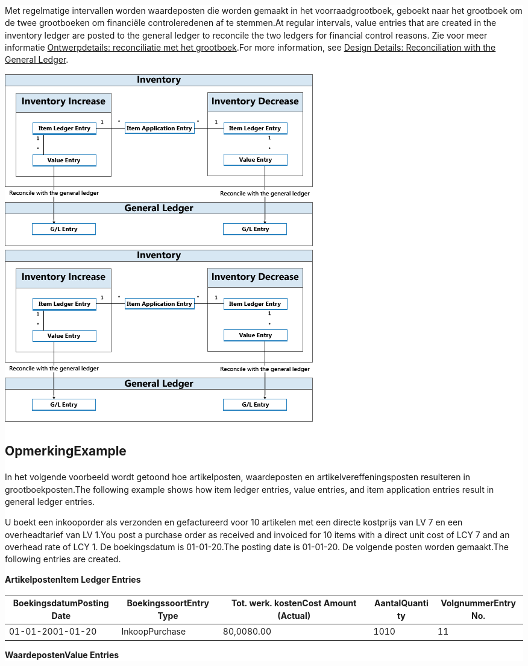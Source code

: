  <span data-ttu-id="fdb7d-120">Met regelmatige intervallen worden waardeposten die worden gemaakt in het voorraadgrootboek, geboekt naar het grootboek om de twee grootboeken om financiële controleredenen af te stemmen.</span><span class="sxs-lookup"><span data-stu-id="fdb7d-120">At regular intervals, value entries that are created in the inventory ledger are posted to the general ledger to reconcile the two ledgers for financial control reasons.</span></span> <span data-ttu-id="fdb7d-121">Zie voor meer informatie [Ontwerpdetails: reconciliatie met het grootboek](design-details-reconciliation-with-the-general-ledger.md).</span><span class="sxs-lookup"><span data-stu-id="fdb7d-121">For more information, see [Design Details: Reconciliation with the General Ledger](design-details-reconciliation-with-the-general-ledger.md).</span></span>  

 <span data-ttu-id="fdb7d-122">![Invoerstroom tussen voorraad en G&#47;L](media/design_details_inventory_costing_1_entry_flow.png "design_details_inventory_costing_1_entry_flow")</span><span class="sxs-lookup"><span data-stu-id="fdb7d-122">![Entry flow between inventory and G&#47;L](media/design_details_inventory_costing_1_entry_flow.png "design_details_inventory_costing_1_entry_flow")</span></span>  

## <a name="example"></a><span data-ttu-id="fdb7d-123">Opmerking</span><span class="sxs-lookup"><span data-stu-id="fdb7d-123">Example</span></span>  
 <span data-ttu-id="fdb7d-124">In het volgende voorbeeld wordt getoond hoe artikelposten, waardeposten en artikelvereffeningsposten resulteren in grootboekposten.</span><span class="sxs-lookup"><span data-stu-id="fdb7d-124">The following example shows how item ledger entries, value entries, and item application entries result in general ledger entries.</span></span>  

 <span data-ttu-id="fdb7d-125">U boekt een inkooporder als verzonden en gefactureerd voor 10 artikelen met een directe kostprijs van LV 7 en een overheadtarief van LV 1.</span><span class="sxs-lookup"><span data-stu-id="fdb7d-125">You post a purchase order as received and invoiced for 10 items with a direct unit cost of LCY 7 and an overhead rate of LCY 1.</span></span> <span data-ttu-id="fdb7d-126">De boekingsdatum is 01-01-20.</span><span class="sxs-lookup"><span data-stu-id="fdb7d-126">The posting date is 01-01-20.</span></span> <span data-ttu-id="fdb7d-127">De volgende posten worden gemaakt.</span><span class="sxs-lookup"><span data-stu-id="fdb7d-127">The following entries are created.</span></span>  

 <span data-ttu-id="fdb7d-128">**Artikelposten**</span><span class="sxs-lookup"><span data-stu-id="fdb7d-128">**Item Ledger Entries**</span></span>  

|<span data-ttu-id="fdb7d-129">Boekingsdatum</span><span class="sxs-lookup"><span data-stu-id="fdb7d-129">Posting Date</span></span>|<span data-ttu-id="fdb7d-130">Boekingssoort</span><span class="sxs-lookup"><span data-stu-id="fdb7d-130">Entry Type</span></span>|<span data-ttu-id="fdb7d-131">Tot. werk. kosten</span><span class="sxs-lookup"><span data-stu-id="fdb7d-131">Cost Amount (Actual)</span></span>|<span data-ttu-id="fdb7d-132">Aantal</span><span class="sxs-lookup"><span data-stu-id="fdb7d-132">Quantity</span></span>|<span data-ttu-id="fdb7d-133">Volgnummer</span><span class="sxs-lookup"><span data-stu-id="fdb7d-133">Entry No.</span></span>|  
|------------------|----------------|----------------------------|--------------|---------------|  
|<span data-ttu-id="fdb7d-134">01-01-20</span><span class="sxs-lookup"><span data-stu-id="fdb7d-134">01-01-20</span></span>|<span data-ttu-id="fdb7d-135">Inkoop</span><span class="sxs-lookup"><span data-stu-id="fdb7d-135">Purchase</span></span>|<span data-ttu-id="fdb7d-136">80,00</span><span class="sxs-lookup"><span data-stu-id="fdb7d-136">80.00</span></span>|<span data-ttu-id="fdb7d-137">10</span><span class="sxs-lookup"><span data-stu-id="fdb7d-137">10</span></span>|<span data-ttu-id="fdb7d-138">1</span><span class="sxs-lookup"><span data-stu-id="fdb7d-138">1</span></span>|  

 <span data-ttu-id="fdb7d-139">**Waardeposten**</span><span class="sxs-lookup"><span data-stu-id="fdb7d-139">**Value Entries**</span></span>  
